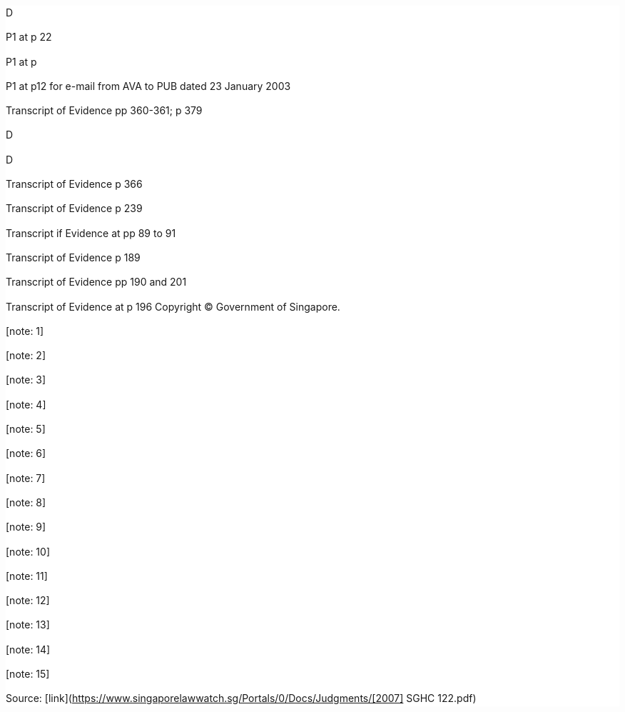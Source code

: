  D 

 P1 at p 22 

 P1 at p 

 P1 at p12 for e-mail from AVA to PUB dated 23 January 2003 

 Transcript of Evidence pp 360-361; p 379 

 D 

 D 

 Transcript of Evidence p 366 

 Transcript of Evidence p 239 

 Transcript if Evidence at pp 89 to 91 

 Transcript of Evidence p 189 

 Transcript of Evidence pp 190 and 201 

 Transcript of Evidence at p 196 Copyright © Government of Singapore. 

[note: 1] 

[note: 2] 

[note: 3] 

[note: 4] 

[note: 5] 

[note: 6] 

[note: 7] 

[note: 8] 

[note: 9] 

[note: 10] 

[note: 11] 

[note: 12] 

[note: 13] 

[note: 14] 

[note: 15] 


Source: [link](https://www.singaporelawwatch.sg/Portals/0/Docs/Judgments/[2007] SGHC 122.pdf)
